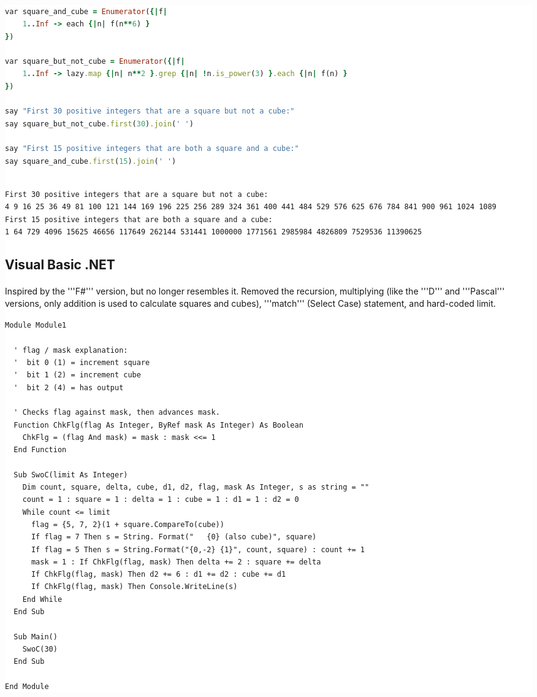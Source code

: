 ```ruby
var square_and_cube = Enumerator({|f|
    1..Inf -> each {|n| f(n**6) }
})

var square_but_not_cube = Enumerator({|f|
    1..Inf -> lazy.map {|n| n**2 }.grep {|n| !n.is_power(3) }.each {|n| f(n) }
})

say "First 30 positive integers that are a square but not a cube:"
say square_but_not_cube.first(30).join(' ')

say "First 15 positive integers that are both a square and a cube:"
say square_and_cube.first(15).join(' ')
```

```txt

First 30 positive integers that are a square but not a cube:
4 9 16 25 36 49 81 100 121 144 169 196 225 256 289 324 361 400 441 484 529 576 625 676 784 841 900 961 1024 1089
First 15 positive integers that are both a square and a cube:
1 64 729 4096 15625 46656 117649 262144 531441 1000000 1771561 2985984 4826809 7529536 11390625

```



## Visual Basic .NET

Inspired by the '''F#''' version, but no longer resembles it. Removed the recursion, multiplying (like the '''D''' and '''Pascal''' versions, only addition is used to calculate squares and cubes), '''match''' (Select Case) statement, and hard-coded limit.

```vbnet
Module Module1

  ' flag / mask explanation:
  '  bit 0 (1) = increment square
  '  bit 1 (2) = increment cube
  '  bit 2 (4) = has output

  ' Checks flag against mask, then advances mask.
  Function ChkFlg(flag As Integer, ByRef mask As Integer) As Boolean
    ChkFlg = (flag And mask) = mask : mask <<= 1
  End Function

  Sub SwoC(limit As Integer)
    Dim count, square, delta, cube, d1, d2, flag, mask As Integer, s as string = ""
    count = 1 : square = 1 : delta = 1 : cube = 1 : d1 = 1 : d2 = 0
    While count <= limit
      flag = {5, 7, 2}(1 + square.CompareTo(cube))
      If flag = 7 Then s = String. Format("   {0} (also cube)", square)
      If flag = 5 Then s = String.Format("{0,-2} {1}", count, square) : count += 1
      mask = 1 : If ChkFlg(flag, mask) Then delta += 2 : square += delta
      If ChkFlg(flag, mask) Then d2 += 6 : d1 += d2 : cube += d1
      If ChkFlg(flag, mask) Then Console.WriteLine(s)
    End While
  End Sub

  Sub Main()
    SwoC(30)
  End Sub

End Module
```
